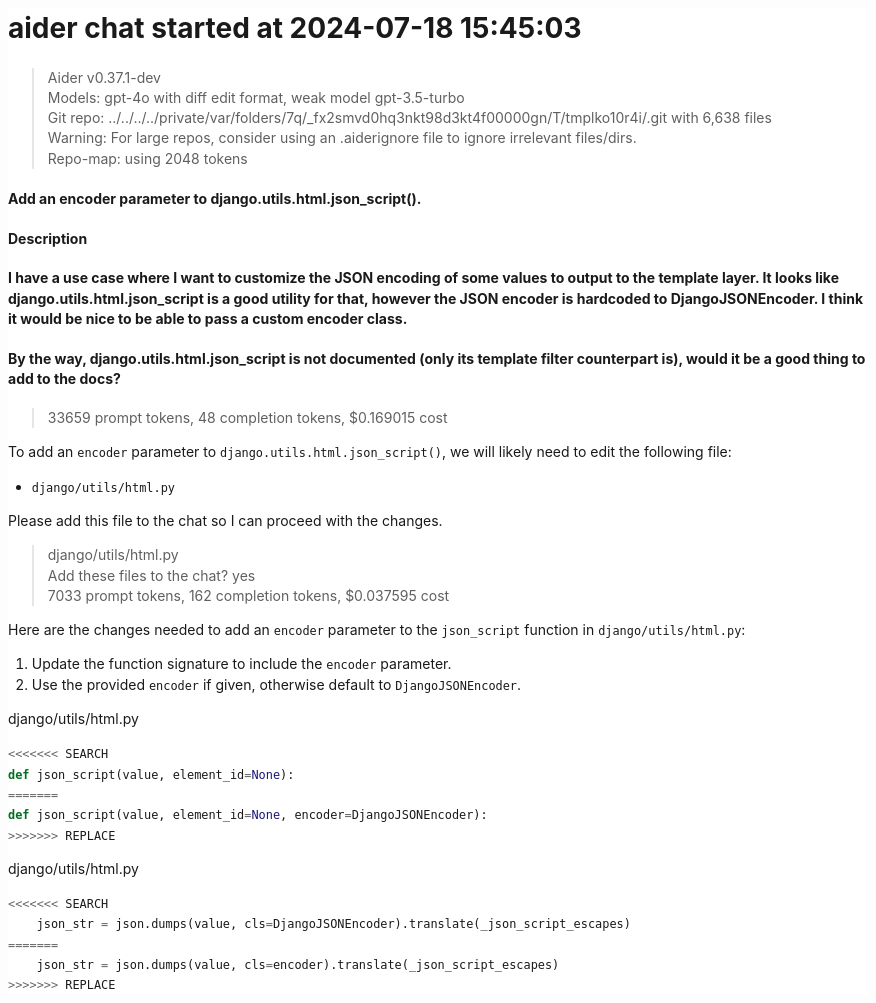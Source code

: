 
# aider chat started at 2024-07-18 15:45:03

> Aider v0.37.1-dev  
> Models: gpt-4o with diff edit format, weak model gpt-3.5-turbo  
> Git repo: ../../../../private/var/folders/7q/_fx2smvd0hq3nkt98d3kt4f00000gn/T/tmplko10r4i/.git with 6,638 files  
> Warning: For large repos, consider using an .aiderignore file to ignore irrelevant files/dirs.  
> Repo-map: using 2048 tokens  

#### Add an encoder parameter to django.utils.html.json_script().  
#### Description  
#### 	  
#### I have a use case where I want to customize the JSON encoding of some values to output to the template layer. It looks like django.utils.html.json_script is a good utility for that, however the JSON encoder is hardcoded to DjangoJSONEncoder. I think it would be nice to be able to pass a custom encoder class.  
#### By the way, django.utils.html.json_script is not documented (only its template filter counterpart is), would it be a good thing to add to the docs?  
> 33659 prompt tokens, 48 completion tokens, $0.169015 cost  

To add an `encoder` parameter to `django.utils.html.json_script()`, we will likely need to edit the following file:

- `django/utils/html.py`

Please add this file to the chat so I can proceed with the changes.

> django/utils/html.py  
> Add these files to the chat? yes  
> 7033 prompt tokens, 162 completion tokens, $0.037595 cost  

Here are the changes needed to add an `encoder` parameter to the `json_script` function in `django/utils/html.py`:

1. Update the function signature to include the `encoder` parameter.
2. Use the provided `encoder` if given, otherwise default to `DjangoJSONEncoder`.

django/utils/html.py
```python
<<<<<<< SEARCH
def json_script(value, element_id=None):
=======
def json_script(value, element_id=None, encoder=DjangoJSONEncoder):
>>>>>>> REPLACE
```

django/utils/html.py
```python
<<<<<<< SEARCH
    json_str = json.dumps(value, cls=DjangoJSONEncoder).translate(_json_script_escapes)
=======
    json_str = json.dumps(value, cls=encoder).translate(_json_script_escapes)
>>>>>>> REPLACE
```
